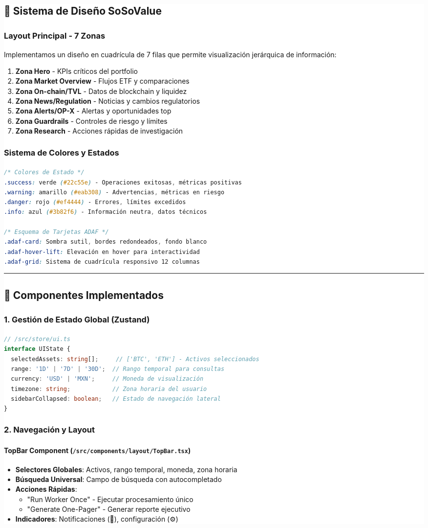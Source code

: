 ## 🎨 Sistema de Diseño SoSoValue

### **Layout Principal - 7 Zonas**
Implementamos un diseño en cuadrícula de 7 filas que permite visualización jerárquica de información:

1. **Zona Hero** - KPIs críticos del portfolio
2. **Zona Market Overview** - Flujos ETF y comparaciones
3. **Zona On-chain/TVL** - Datos de blockchain y liquidez
4. **Zona News/Regulation** - Noticias y cambios regulatorios
5. **Zona Alerts/OP-X** - Alertas y oportunidades top
6. **Zona Guardrails** - Controles de riesgo y límites
7. **Zona Research** - Acciones rápidas de investigación

### **Sistema de Colores y Estados**
```css
/* Colores de Estado */
.success: verde (#22c55e) - Operaciones exitosas, métricas positivas
.warning: amarillo (#eab308) - Advertencias, métricas en riesgo
.danger: rojo (#ef4444) - Errores, límites excedidos
.info: azul (#3b82f6) - Información neutra, datos técnicos

/* Esquema de Tarjetas ADAF */
.adaf-card: Sombra sutil, bordes redondeados, fondo blanco
.adaf-hover-lift: Elevación en hover para interactividad
.adaf-grid: Sistema de cuadrícula responsivo 12 columnas
```

---

## 🧩 Componentes Implementados

### **1. Gestión de Estado Global (Zustand)**
```typescript
// /src/store/ui.ts
interface UIState {
  selectedAssets: string[];     // ['BTC', 'ETH'] - Activos seleccionados
  range: '1D' | '7D' | '30D';  // Rango temporal para consultas
  currency: 'USD' | 'MXN';     // Moneda de visualización
  timezone: string;            // Zona horaria del usuario
  sidebarCollapsed: boolean;   // Estado de navegación lateral
}
```

### **2. Navegación y Layout**

#### **TopBar Component** (`/src/components/layout/TopBar.tsx`)
- **Selectores Globales**: Activos, rango temporal, moneda, zona horaria
- **Búsqueda Universal**: Campo de búsqueda con autocompletado
- **Acciones Rápidas**: 
  - "Run Worker Once" - Ejecutar procesamiento único
  - "Generate One-Pager" - Generar reporte ejecutivo
- **Indicadores**: Notificaciones (🔔), configuración (⚙️)

